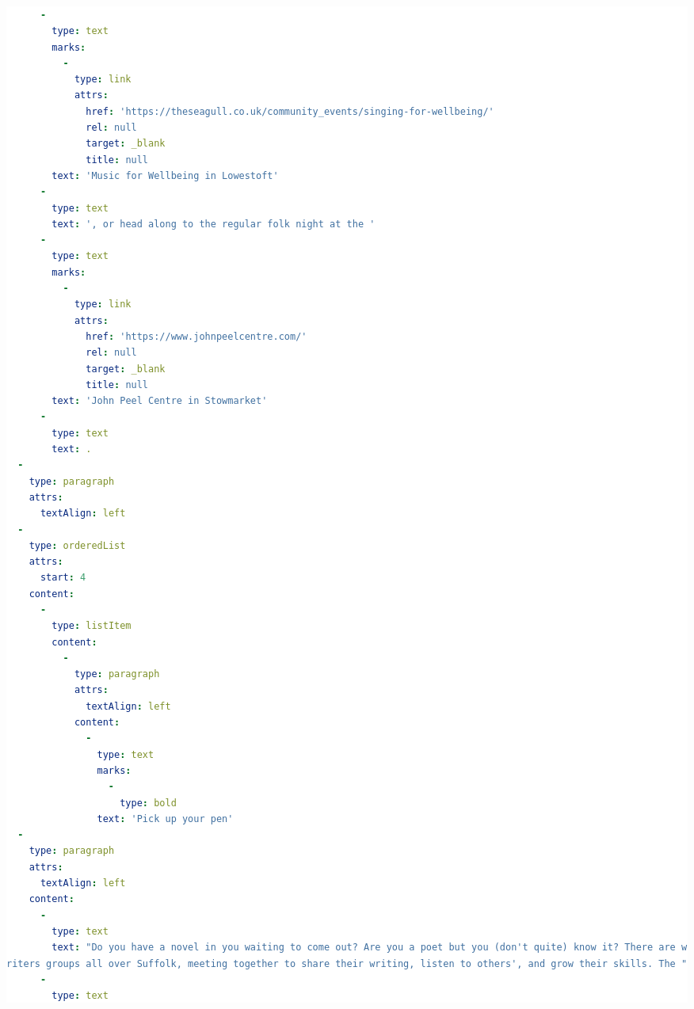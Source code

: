 ```yaml
      -
        type: text
        marks:
          -
            type: link
            attrs:
              href: 'https://theseagull.co.uk/community_events/singing-for-wellbeing/'
              rel: null
              target: _blank
              title: null
        text: 'Music for Wellbeing in Lowestoft'
      -
        type: text
        text: ', or head along to the regular folk night at the '
      -
        type: text
        marks:
          -
            type: link
            attrs:
              href: 'https://www.johnpeelcentre.com/'
              rel: null
              target: _blank
              title: null
        text: 'John Peel Centre in Stowmarket'
      -
        type: text
        text: .
  -
    type: paragraph
    attrs:
      textAlign: left
  -
    type: orderedList
    attrs:
      start: 4
    content:
      -
        type: listItem
        content:
          -
            type: paragraph
            attrs:
              textAlign: left
            content:
              -
                type: text
                marks:
                  -
                    type: bold
                text: 'Pick up your pen'
  -
    type: paragraph
    attrs:
      textAlign: left
    content:
      -
        type: text
        text: "Do you have a novel in you waiting to come out? Are you a poet but you (don't quite) know it? There are writers groups all over Suffolk, meeting together to share their writing, listen to others', and grow their skills. The "
      -
        type: text
```